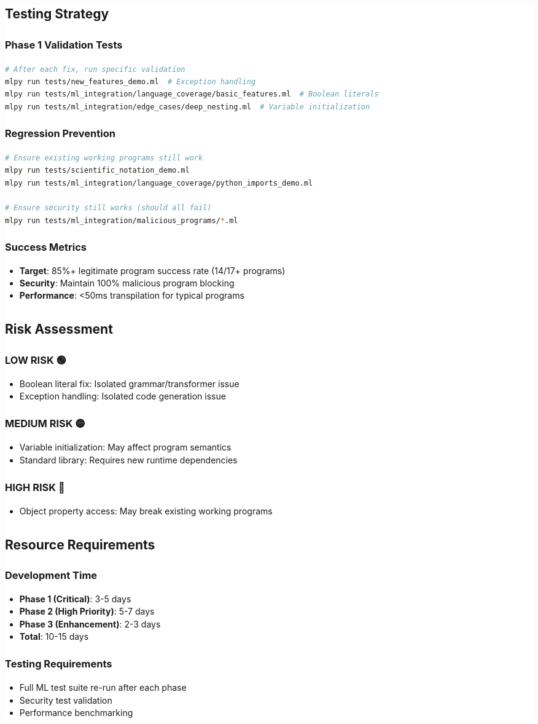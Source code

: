 ## Testing Strategy

### Phase 1 Validation Tests
```bash
# After each fix, run specific validation
mlpy run tests/new_features_demo.ml  # Exception handling
mlpy run tests/ml_integration/language_coverage/basic_features.ml  # Boolean literals
mlpy run tests/ml_integration/edge_cases/deep_nesting.ml  # Variable initialization
```

### Regression Prevention
```bash
# Ensure existing working programs still work
mlpy run tests/scientific_notation_demo.ml
mlpy run tests/ml_integration/language_coverage/python_imports_demo.ml

# Ensure security still works (should all fail)
mlpy run tests/ml_integration/malicious_programs/*.ml
```

### Success Metrics
- **Target**: 85%+ legitimate program success rate (14/17+ programs)
- **Security**: Maintain 100% malicious program blocking
- **Performance**: <50ms transpilation for typical programs

## Risk Assessment

### **LOW RISK** 🟢
- Boolean literal fix: Isolated grammar/transformer issue
- Exception handling: Isolated code generation issue

### **MEDIUM RISK** 🟡
- Variable initialization: May affect program semantics
- Standard library: Requires new runtime dependencies

### **HIGH RISK** 🔴
- Object property access: May break existing working programs

## Resource Requirements

### Development Time
- **Phase 1 (Critical)**: 3-5 days
- **Phase 2 (High Priority)**: 5-7 days
- **Phase 3 (Enhancement)**: 2-3 days
- **Total**: 10-15 days

### Testing Requirements
- Full ML test suite re-run after each phase
- Security test validation
- Performance benchmarking
